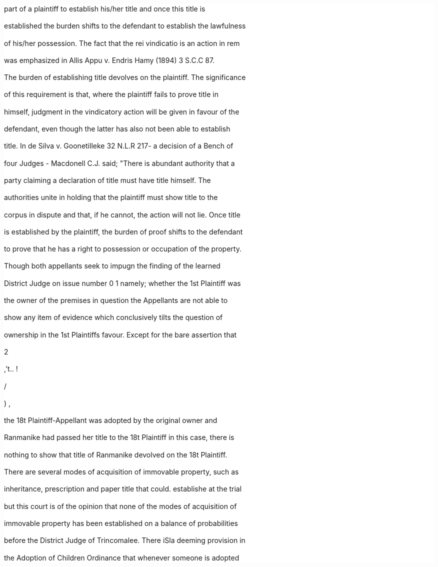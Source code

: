 part of a plaintiff to establish his/her title and once this title is

established the burden shifts to the defendant to establish the lawfulness

of his/her possession. The fact that the rei vindicatio is an action in rem

was emphasized in Allis Appu v. Endris Hamy (1894) 3 S.C.C 87.

The burden of establishing title devolves on the plaintiff. The significance

of this requirement is that, where the plaintiff fails to prove title in

himself, judgment in the vindicatory action will be given in favour of the

defendant, even though the latter has also not been able to establish

title. In de Silva v. Goonetilleke 32 N.L.R 217- a decision of a Bench of

four Judges - Macdonell C.J. said; "There is abundant authority that a

party claiming a declaration of title must have title himself. The

authorities unite in holding that the plaintiff must show title to the

corpus in dispute and that, if he cannot, the action will not lie. Once title

is established by the plaintiff, the burden of proof shifts to the defendant

to prove that he has a right to possession or occupation of the property.

Though both appellants seek to impugn the finding of the learned

District Judge on issue number 0 1 namely; whether the 1st Plaintiff was

the owner of the premises in question the Appellants are not able to

show any item of evidence which conclusively tilts the question of

ownership in the 1st Plaintiffs favour. Except for the bare assertion that

2

,'t.. !

/

) ,

the 18t Plaintiff-Appellant was adopted by the original owner and

Ranmanike had passed her title to the 18t Plaintiff in this case, there is

nothing to show that title of Ranmanike devolved on the 18t Plaintiff.

There are several modes of acquisition of immovable property, such as

inheritance, prescription and paper title that could. establishe at the trial

but this court is of the opinion that none of the modes of acquisition of

immovable property has been established on a balance of probabilities

before the District Judge of Trincomalee. There iSla deeming provision in

the Adoption of Children Ordinance that whenever someone is adopted
